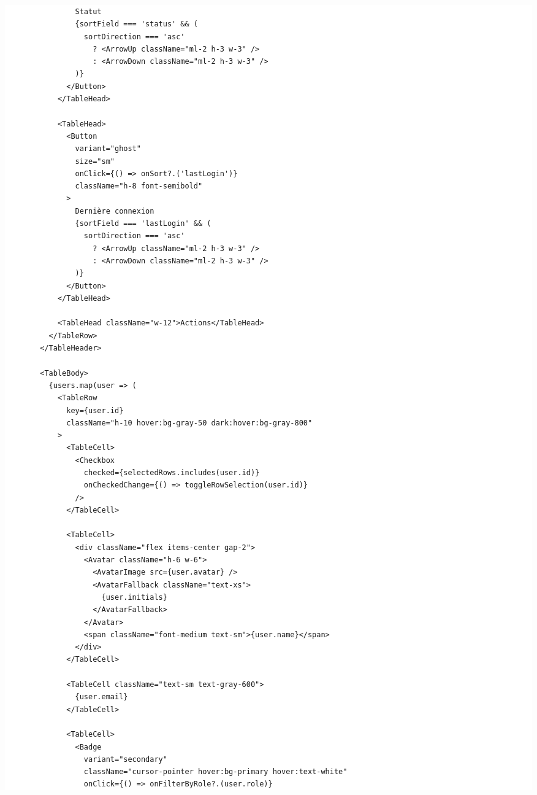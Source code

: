 ```tsx
                Statut
                {sortField === 'status' && (
                  sortDirection === 'asc' 
                    ? <ArrowUp className="ml-2 h-3 w-3" />
                    : <ArrowDown className="ml-2 h-3 w-3" />
                )}
              </Button>
            </TableHead>
            
            <TableHead>
              <Button 
                variant="ghost" 
                size="sm"
                onClick={() => onSort?.('lastLogin')}
                className="h-8 font-semibold"
              >
                Dernière connexion
                {sortField === 'lastLogin' && (
                  sortDirection === 'asc' 
                    ? <ArrowUp className="ml-2 h-3 w-3" />
                    : <ArrowDown className="ml-2 h-3 w-3" />
                )}
              </Button>
            </TableHead>
            
            <TableHead className="w-12">Actions</TableHead>
          </TableRow>
        </TableHeader>

        <TableBody>
          {users.map(user => (
            <TableRow 
              key={user.id}
              className="h-10 hover:bg-gray-50 dark:hover:bg-gray-800"
            >
              <TableCell>
                <Checkbox 
                  checked={selectedRows.includes(user.id)}
                  onCheckedChange={() => toggleRowSelection(user.id)}
                />
              </TableCell>
              
              <TableCell>
                <div className="flex items-center gap-2">
                  <Avatar className="h-6 w-6">
                    <AvatarImage src={user.avatar} />
                    <AvatarFallback className="text-xs">
                      {user.initials}
                    </AvatarFallback>
                  </Avatar>
                  <span className="font-medium text-sm">{user.name}</span>
                </div>
              </TableCell>
              
              <TableCell className="text-sm text-gray-600">
                {user.email}
              </TableCell>
              
              <TableCell>
                <Badge 
                  variant="secondary"
                  className="cursor-pointer hover:bg-primary hover:text-white"
                  onClick={() => onFilterByRole?.(user.role)}
```
